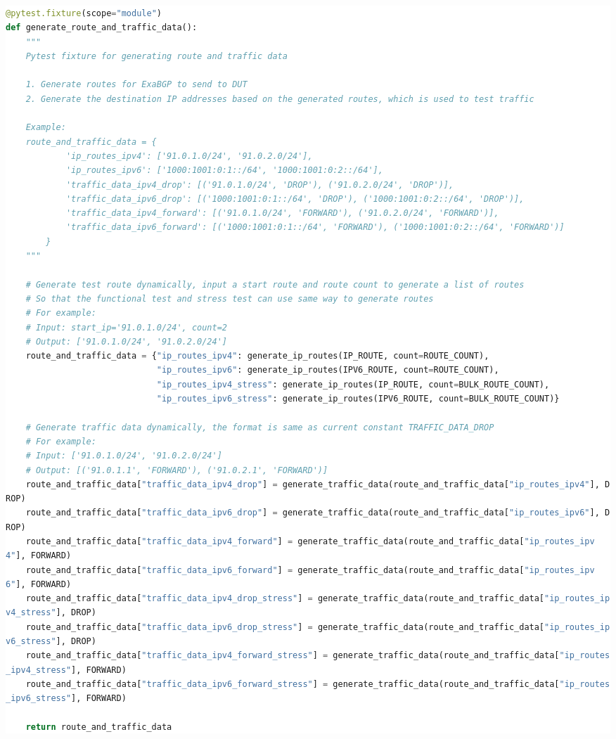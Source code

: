 ```python
@pytest.fixture(scope="module")
def generate_route_and_traffic_data():
    """
    Pytest fixture for generating route and traffic data

    1. Generate routes for ExaBGP to send to DUT
    2. Generate the destination IP addresses based on the generated routes, which is used to test traffic

    Example:
    route_and_traffic_data = {
            'ip_routes_ipv4': ['91.0.1.0/24', '91.0.2.0/24'],
            'ip_routes_ipv6': ['1000:1001:0:1::/64', '1000:1001:0:2::/64'],
            'traffic_data_ipv4_drop': [('91.0.1.0/24', 'DROP'), ('91.0.2.0/24', 'DROP')],
            'traffic_data_ipv6_drop': [('1000:1001:0:1::/64', 'DROP'), ('1000:1001:0:2::/64', 'DROP')],
            'traffic_data_ipv4_forward': [('91.0.1.0/24', 'FORWARD'), ('91.0.2.0/24', 'FORWARD')],
            'traffic_data_ipv6_forward': [('1000:1001:0:1::/64', 'FORWARD'), ('1000:1001:0:2::/64', 'FORWARD')]
        }
    """

    # Generate test route dynamically, input a start route and route count to generate a list of routes
    # So that the functional test and stress test can use same way to generate routes
    # For example:
    # Input: start_ip='91.0.1.0/24', count=2
    # Output: ['91.0.1.0/24', '91.0.2.0/24']
    route_and_traffic_data = {"ip_routes_ipv4": generate_ip_routes(IP_ROUTE, count=ROUTE_COUNT),
                              "ip_routes_ipv6": generate_ip_routes(IPV6_ROUTE, count=ROUTE_COUNT),
                              "ip_routes_ipv4_stress": generate_ip_routes(IP_ROUTE, count=BULK_ROUTE_COUNT),
                              "ip_routes_ipv6_stress": generate_ip_routes(IPV6_ROUTE, count=BULK_ROUTE_COUNT)}

    # Generate traffic data dynamically, the format is same as current constant TRAFFIC_DATA_DROP
    # For example:
    # Input: ['91.0.1.0/24', '91.0.2.0/24']
    # Output: [('91.0.1.1', 'FORWARD'), ('91.0.2.1', 'FORWARD')]
    route_and_traffic_data["traffic_data_ipv4_drop"] = generate_traffic_data(route_and_traffic_data["ip_routes_ipv4"], DROP)
    route_and_traffic_data["traffic_data_ipv6_drop"] = generate_traffic_data(route_and_traffic_data["ip_routes_ipv6"], DROP)
    route_and_traffic_data["traffic_data_ipv4_forward"] = generate_traffic_data(route_and_traffic_data["ip_routes_ipv4"], FORWARD)
    route_and_traffic_data["traffic_data_ipv6_forward"] = generate_traffic_data(route_and_traffic_data["ip_routes_ipv6"], FORWARD)
    route_and_traffic_data["traffic_data_ipv4_drop_stress"] = generate_traffic_data(route_and_traffic_data["ip_routes_ipv4_stress"], DROP)
    route_and_traffic_data["traffic_data_ipv6_drop_stress"] = generate_traffic_data(route_and_traffic_data["ip_routes_ipv6_stress"], DROP)
    route_and_traffic_data["traffic_data_ipv4_forward_stress"] = generate_traffic_data(route_and_traffic_data["ip_routes_ipv4_stress"], FORWARD)
    route_and_traffic_data["traffic_data_ipv6_forward_stress"] = generate_traffic_data(route_and_traffic_data["ip_routes_ipv6_stress"], FORWARD)

    return route_and_traffic_data
```
